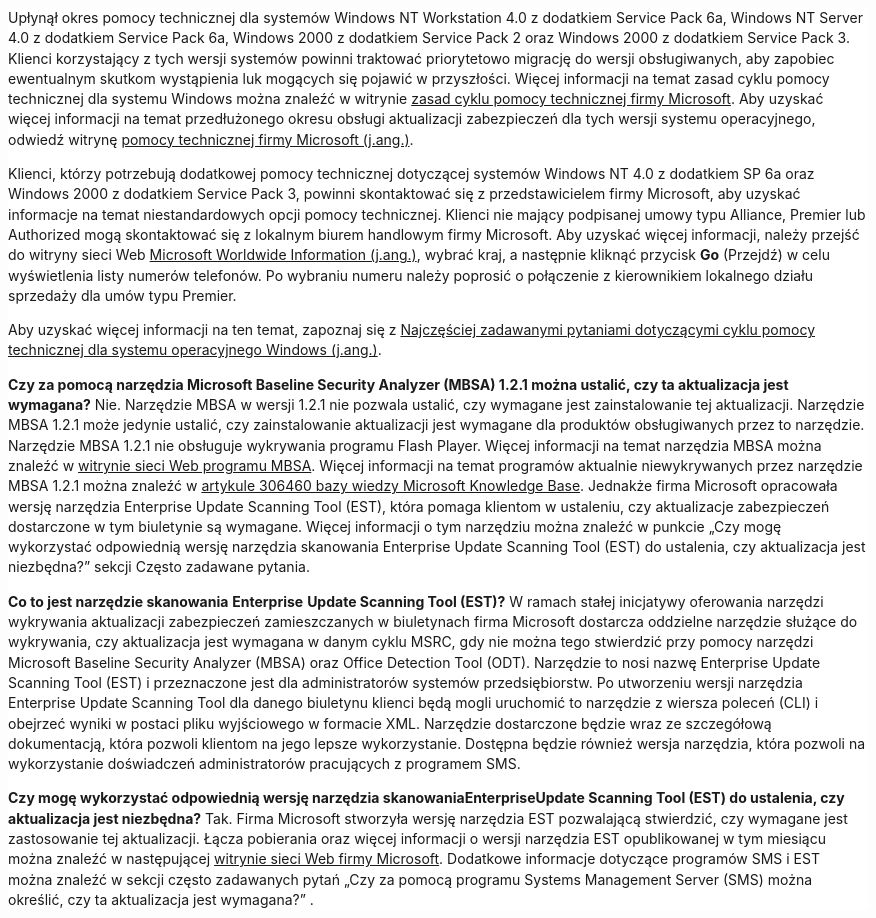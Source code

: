 Upłynął okres pomocy technicznej dla systemów Windows NT Workstation 4.0 z dodatkiem Service Pack 6a, Windows NT Server 4.0 z dodatkiem Service Pack 6a, Windows 2000 z dodatkiem Service Pack 2 oraz Windows 2000 z dodatkiem Service Pack 3. Klienci korzystający z tych wersji systemów powinni traktować priorytetowo migrację do wersji obsługiwanych, aby zapobiec ewentualnym skutkom wystąpienia luk mogących się pojawić w przyszłości. Więcej informacji na temat zasad cyklu pomocy technicznej dla systemu Windows można znaleźć w witrynie [zasad cyklu pomocy technicznej firmy Microsoft](http://go.microsoft.com/fwlink/?linkid=21742). Aby uzyskać więcej informacji na temat przedłużonego okresu obsługi aktualizacji zabezpieczeń dla tych wersji systemu operacyjnego, odwiedź witrynę [pomocy technicznej firmy Microsoft (j.ang.)](http://go.microsoft.com/fwlink/?linkid=33328).

Klienci, którzy potrzebują dodatkowej pomocy technicznej dotyczącej systemów Windows NT 4.0 z dodatkiem SP 6a oraz Windows 2000 z dodatkiem Service Pack 3, powinni skontaktować się z przedstawicielem firmy Microsoft, aby uzyskać informacje na temat niestandardowych opcji pomocy technicznej. Klienci nie mający podpisanej umowy typu Alliance, Premier lub Authorized mogą skontaktować się z lokalnym biurem handlowym firmy Microsoft. Aby uzyskać więcej informacji, należy przejść do witryny sieci Web [Microsoft Worldwide Information (j.ang.)](http://go.microsoft.com/fwlink/?linkid=33329), wybrać kraj, a następnie kliknąć przycisk **Go** (Przejdź) w celu wyświetlenia listy numerów telefonów. Po wybraniu numeru należy poprosić o połączenie z kierownikiem lokalnego działu sprzedaży dla umów typu Premier.

Aby uzyskać więcej informacji na ten temat, zapoznaj się z [Najczęściej zadawanymi pytaniami dotyczącymi cyklu pomocy technicznej dla systemu operacyjnego Windows (j.ang.)](http://go.microsoft.com/fwlink/?linkid=33330).

**Czy za pomocą narzędzia Microsoft Baseline Security Analyzer (MBSA) 1.2.1 można ustalić, czy ta aktualizacja jest wymagana?**
Nie. Narzędzie MBSA w wersji 1.2.1 nie pozwala ustalić, czy wymagane jest zainstalowanie tej aktualizacji. Narzędzie MBSA 1.2.1 może jedynie ustalić, czy zainstalowanie aktualizacji jest wymagane dla produktów obsługiwanych przez to narzędzie. Narzędzie MBSA 1.2.1 nie obsługuje wykrywania programu Flash Player. Więcej informacji na temat narzędzia MBSA można znaleźć w [witrynie sieci Web programu MBSA](http://www.microsoft.com/poland/technet/security/tools/mbsa.mspx). Więcej informacji na temat programów aktualnie niewykrywanych przez narzędzie MBSA 1.2.1 można znaleźć w [artykule 306460 bazy wiedzy Microsoft Knowledge Base](http://support.microsoft.com/kb/306460). Jednakże firma Microsoft opracowała wersję narzędzia Enterprise Update Scanning Tool (EST), która pomaga klientom w ustaleniu, czy aktualizacje zabezpieczeń dostarczone w tym biuletynie są wymagane. Więcej informacji o tym narzędziu można znaleźć w punkcie „Czy mogę wykorzystać odpowiednią wersję narzędzia skanowania Enterprise Update Scanning Tool (EST) do ustalenia, czy aktualizacja jest niezbędna?” sekcji Często zadawane pytania.

**Co to jest narzędzie skanowania** **Enterprise** **Update Scanning Tool (EST)?**
W ramach stałej inicjatywy oferowania narzędzi wykrywania aktualizacji zabezpieczeń zamieszczanych w biuletynach firma Microsoft dostarcza oddzielne narzędzie służące do wykrywania, czy aktualizacja jest wymagana w danym cyklu MSRC, gdy nie można tego stwierdzić przy pomocy narzędzi Microsoft Baseline Security Analyzer (MBSA) oraz Office Detection Tool (ODT). Narzędzie to nosi nazwę Enterprise Update Scanning Tool (EST) i przeznaczone jest dla administratorów systemów przedsiębiorstw. Po utworzeniu wersji narzędzia Enterprise Update Scanning Tool dla danego biuletynu klienci będą mogli uruchomić to narzędzie z wiersza poleceń (CLI) i obejrzeć wyniki w postaci pliku wyjściowego w formacie XML. Narzędzie dostarczone będzie wraz ze szczegółową dokumentacją, która pozwoli klientom na jego lepsze wykorzystanie. Dostępna będzie również wersja narzędzia, która pozwoli na wykorzystanie doświadczeń administratorów pracujących z programem SMS.

**Czy mogę wykorzystać odpowiednią wersję narzędzia skanowaniaEnterpriseUpdate Scanning Tool (EST) do ustalenia, czy aktualizacja jest niezbędna?**
Tak. Firma Microsoft stworzyła wersję narzędzia EST pozwalającą stwierdzić, czy wymagane jest zastosowanie tej aktualizacji. Łącza pobierania oraz więcej informacji o wersji narzędzia EST opublikowanej w tym miesiącu można znaleźć w następującej [witrynie sieci Web firmy Microsoft](http://support.microsoft.com/kb/894193). Dodatkowe informacje dotyczące programów SMS i EST można znaleźć w sekcji często zadawanych pytań „Czy za pomocą programu Systems Management Server (SMS) można określić, czy ta aktualizacja jest wymagana?” .

